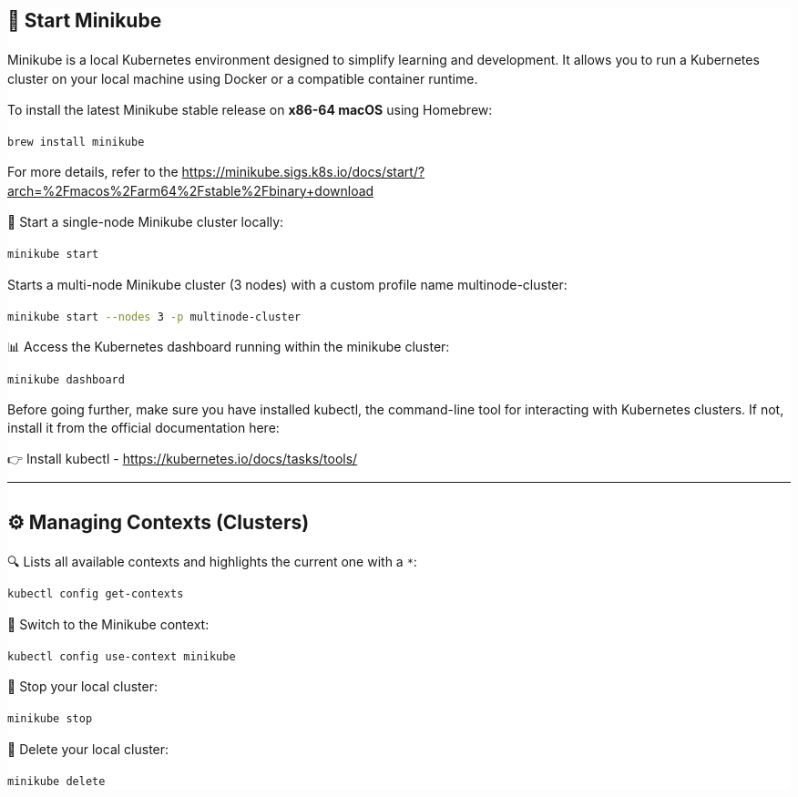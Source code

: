 
## 🚀 Start Minikube      

Minikube is a local Kubernetes environment designed to simplify learning and development. It allows you to run a Kubernetes cluster on your local machine using Docker or a compatible container runtime.

To install the latest Minikube stable release on **x86-64 macOS** using Homebrew:

```bash
brew install minikube
```

For more details, refer to the https://minikube.sigs.k8s.io/docs/start/?arch=%2Fmacos%2Farm64%2Fstable%2Fbinary+download

🏁 Start a single-node Minikube cluster locally:
```bash
minikube start
```

Starts a multi-node Minikube cluster (3 nodes) with a custom profile name multinode-cluster:
```bash
minikube start --nodes 3 -p multinode-cluster
```

📊 Access the Kubernetes dashboard running within the minikube cluster:
```bash
minikube dashboard
```

Before going further, make sure you have installed kubectl, the command-line tool for interacting with Kubernetes clusters.
If not, install it from the official documentation here:     
   
👉 Install kubectl - https://kubernetes.io/docs/tasks/tools/

---

## ⚙️ Managing Contexts (Clusters)

🔍 Lists all available contexts and highlights the current one with a `*`:
```bash
kubectl config get-contexts
```

🎯 Switch to the Minikube context:
```bash
kubectl config use-context minikube
```

🛑 Stop your local cluster:
```bash
minikube stop
```

🧹 Delete your local cluster:
```bash
minikube delete
```
